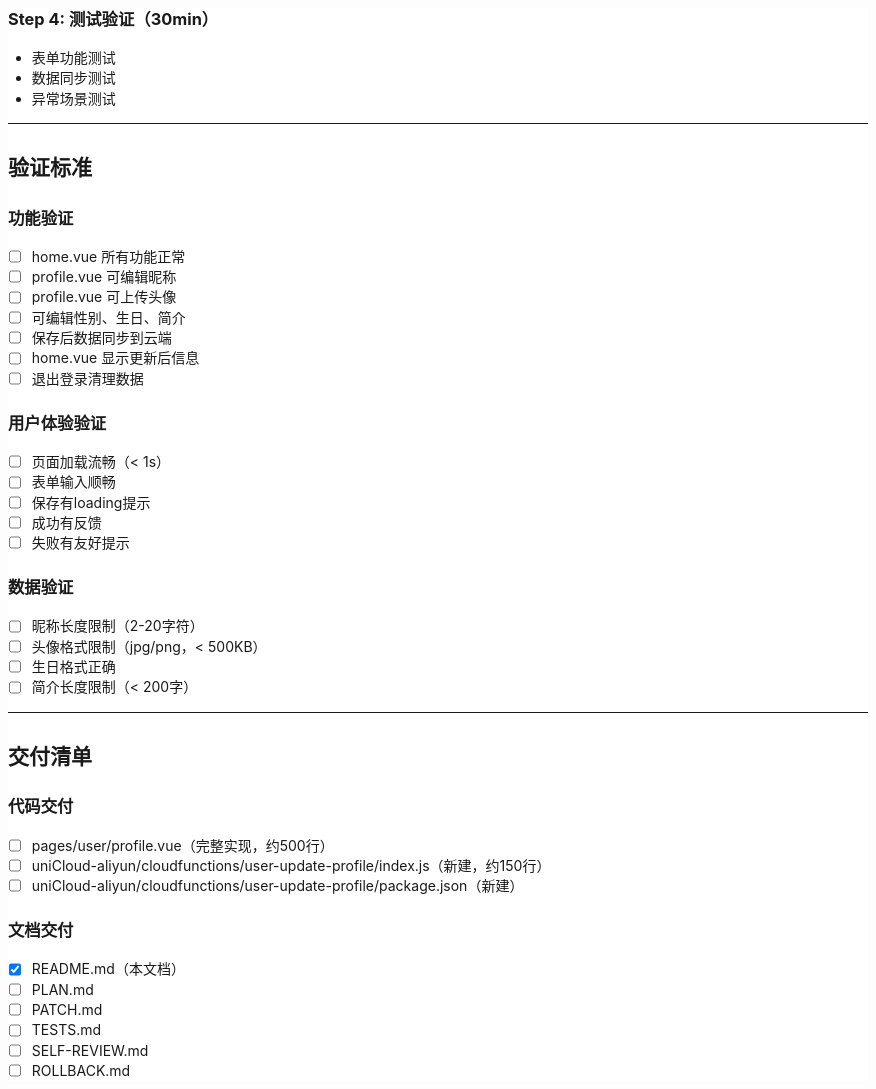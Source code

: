 ### Step 4: 测试验证（30min）
- 表单功能测试
- 数据同步测试
- 异常场景测试

---

## 验证标准

### 功能验证

- [ ] home.vue 所有功能正常
- [ ] profile.vue 可编辑昵称
- [ ] profile.vue 可上传头像
- [ ] 可编辑性别、生日、简介
- [ ] 保存后数据同步到云端
- [ ] home.vue 显示更新后信息
- [ ] 退出登录清理数据

### 用户体验验证

- [ ] 页面加载流畅（< 1s）
- [ ] 表单输入顺畅
- [ ] 保存有loading提示
- [ ] 成功有反馈
- [ ] 失败有友好提示

### 数据验证

- [ ] 昵称长度限制（2-20字符）
- [ ] 头像格式限制（jpg/png，< 500KB）
- [ ] 生日格式正确
- [ ] 简介长度限制（< 200字）

---

## 交付清单

### 代码交付

- [ ] pages/user/profile.vue（完整实现，约500行）
- [ ] uniCloud-aliyun/cloudfunctions/user-update-profile/index.js（新建，约150行）
- [ ] uniCloud-aliyun/cloudfunctions/user-update-profile/package.json（新建）

### 文档交付

- [x] README.md（本文档）
- [ ] PLAN.md
- [ ] PATCH.md
- [ ] TESTS.md
- [ ] SELF-REVIEW.md
- [ ] ROLLBACK.md
